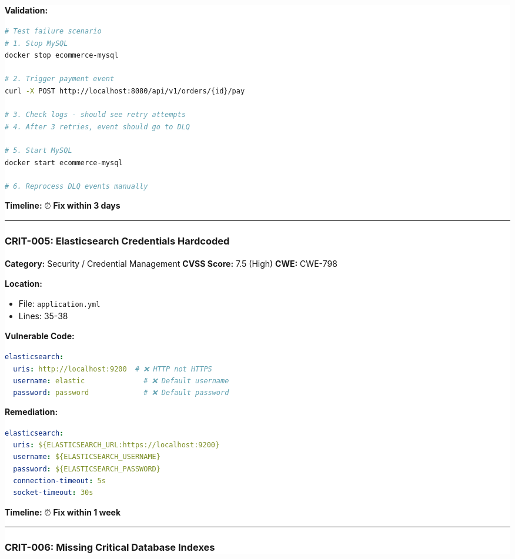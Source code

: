 
**Validation:**

```bash
# Test failure scenario
# 1. Stop MySQL
docker stop ecommerce-mysql

# 2. Trigger payment event
curl -X POST http://localhost:8080/api/v1/orders/{id}/pay

# 3. Check logs - should see retry attempts
# 4. After 3 retries, event should go to DLQ

# 5. Start MySQL
docker start ecommerce-mysql

# 6. Reprocess DLQ events manually
```

**Timeline:** ⏰ **Fix within 3 days**

---

### CRIT-005: Elasticsearch Credentials Hardcoded

**Category:** Security / Credential Management
**CVSS Score:** 7.5 (High)
**CWE:** CWE-798

**Location:**
- File: `application.yml`
- Lines: 35-38

**Vulnerable Code:**
```yaml
elasticsearch:
  uris: http://localhost:9200  # ❌ HTTP not HTTPS
  username: elastic              # ❌ Default username
  password: password             # ❌ Default password
```

**Remediation:**
```yaml
elasticsearch:
  uris: ${ELASTICSEARCH_URL:https://localhost:9200}
  username: ${ELASTICSEARCH_USERNAME}
  password: ${ELASTICSEARCH_PASSWORD}
  connection-timeout: 5s
  socket-timeout: 30s
```

**Timeline:** ⏰ **Fix within 1 week**

---

### CRIT-006: Missing Critical Database Indexes
